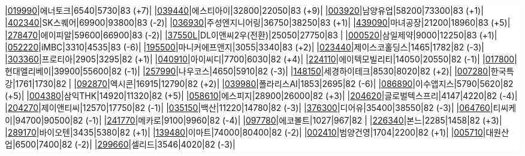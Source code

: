 |[019990](https://finance.daum.net/quotes/A019990)|에너토크|6540|5730|83 (+7)|
|[039440](https://finance.daum.net/quotes/A039440)|에스티아이|32800|22050|83 (+9)|
|[003920](https://finance.daum.net/quotes/A003920)|남양유업|58200|73300|83 (+1)|
|[402340](https://finance.daum.net/quotes/A402340)|SK스퀘어|69900|93800|83 (-2)|
|[036930](https://finance.daum.net/quotes/A036930)|주성엔지니어링|36750|38250|83 (+1)|
|[439090](https://finance.daum.net/quotes/A439090)|마녀공장|21200|18960|83 (+5)|
|[278470](https://finance.daum.net/quotes/A278470)|에이피알|59600|66900|83 (-2)|
|[37550L](https://finance.daum.net/quotes/A37550L)|DL이앤씨2우(전환)|25050|27750|83 |
|[000520](https://finance.daum.net/quotes/A000520)|삼일제약|9000|12250|83 (+1)|
|[052220](https://finance.daum.net/quotes/A052220)|iMBC|3310|4535|83 (-6)|
|[195500](https://finance.daum.net/quotes/A195500)|마니커에프앤지|3055|3340|83 (+2)|
|[023440](https://finance.daum.net/quotes/A023440)|제이스코홀딩스|1465|1782|82 (-3)|
|[303360](https://finance.daum.net/quotes/A303360)|프로티아|2905|3295|82 (+1)|
|[040910](https://finance.daum.net/quotes/A040910)|아이씨디|7700|6030|82 (+4)|
|[224110](https://finance.daum.net/quotes/A224110)|에이텍모빌리티|14050|20550|82 (-1)|
|[017800](https://finance.daum.net/quotes/A017800)|현대엘리베이|39900|55600|82 (-1)|
|[257990](https://finance.daum.net/quotes/A257990)|나우코스|4650|5910|82 (-3)|
|[148150](https://finance.daum.net/quotes/A148150)|세경하이테크|8530|8020|82 (+2)|
|[007280](https://finance.daum.net/quotes/A007280)|한국특강|1761|1730|82 |
|[092870](https://finance.daum.net/quotes/A092870)|엑시콘|16915|12790|82 (+2)|
|[039980](https://finance.daum.net/quotes/A039980)|폴라리스AI|1853|2695|82 (-6)|
|[086890](https://finance.daum.net/quotes/A086890)|이수앱지스|5790|5620|82 (+5)|
|[004380](https://finance.daum.net/quotes/A004380)|삼익THK|14920|11320|82 (+5)|
|[058610](https://finance.daum.net/quotes/A058610)|에스피지|28900|26000|82 (+3)|
|[204620](https://finance.daum.net/quotes/A204620)|글로벌텍스프리|4147|4220|82 (-4)|
|[204270](https://finance.daum.net/quotes/A204270)|제이앤티씨|12570|17750|82 (-1)|
|[035150](https://finance.daum.net/quotes/A035150)|백산|11220|14780|82 (-3)|
|[376300](https://finance.daum.net/quotes/A376300)|디어유|35400|38550|82 (-3)|
|[064760](https://finance.daum.net/quotes/A064760)|티씨케이|94700|90500|82 (-1)|
|[241770](https://finance.daum.net/quotes/A241770)|메카로|9100|9960|82 (-4)|
|[097780](https://finance.daum.net/quotes/A097780)|에코볼트|1027|967|82 |
|[226340](https://finance.daum.net/quotes/A226340)|본느|2285|1458|82 (+3)|
|[289170](https://finance.daum.net/quotes/A289170)|바이오텐|3435|5380|82 (+1)|
|[139480](https://finance.daum.net/quotes/A139480)|이마트|74000|80400|82 (-2)|
|[002410](https://finance.daum.net/quotes/A002410)|범양건영|1704|2200|82 (+1)|
|[005710](https://finance.daum.net/quotes/A005710)|대원산업|6500|7400|82 (-2)|
|[299660](https://finance.daum.net/quotes/A299660)|셀리드|3546|4020|82 (-3)|
